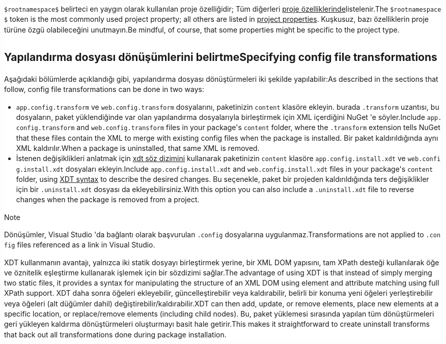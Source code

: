 <span data-ttu-id="f8ca6-119">`$rootnamespace$` belirteci en yaygın olarak kullanılan proje özelliğidir; Tüm diğerleri [proje özelliklerinde](/dotnet/api/vslangproj.projectproperties?view=visualstudiosdk-2017&viewFallbackFrom=netframework-4.7)listelenir.</span><span class="sxs-lookup"><span data-stu-id="f8ca6-119">The `$rootnamespace$` token is the most commonly used project property; all others are listed in [project properties](/dotnet/api/vslangproj.projectproperties?view=visualstudiosdk-2017&viewFallbackFrom=netframework-4.7).</span></span> <span data-ttu-id="f8ca6-120">Kuşkusuz, bazı özelliklerin proje türüne özgü olabileceğini unutmayın.</span><span class="sxs-lookup"><span data-stu-id="f8ca6-120">Be mindful, of course, that some properties might be specific to the project type.</span></span>

## <a name="specifying-config-file-transformations"></a><span data-ttu-id="f8ca6-121">Yapılandırma dosyası dönüşümlerini belirtme</span><span class="sxs-lookup"><span data-stu-id="f8ca6-121">Specifying config file transformations</span></span>

<span data-ttu-id="f8ca6-122">Aşağıdaki bölümlerde açıklandığı gibi, yapılandırma dosyası dönüştürmeleri iki şekilde yapılabilir:</span><span class="sxs-lookup"><span data-stu-id="f8ca6-122">As described in the sections that follow, config file transformations can be done in two ways:</span></span>

- <span data-ttu-id="f8ca6-123">`app.config.transform` ve `web.config.transform` dosyalarını, paketinizin `content` klasöre ekleyin. burada `.transform` uzantısı, bu dosyaların, paket yüklendiğinde var olan yapılandırma dosyalarıyla birleştirmek için XML içerdiğini NuGet 'e söyler.</span><span class="sxs-lookup"><span data-stu-id="f8ca6-123">Include `app.config.transform` and `web.config.transform` files in your package's `content` folder, where the `.transform` extension tells NuGet that these files contain the XML to merge with existing config files when the package is installed.</span></span> <span data-ttu-id="f8ca6-124">Bir paket kaldırıldığında aynı XML kaldırılır.</span><span class="sxs-lookup"><span data-stu-id="f8ca6-124">When a package is uninstalled, that same XML is removed.</span></span>
- <span data-ttu-id="f8ca6-125">İstenen değişiklikleri anlatmak için [xdt söz dizimini](https://msdn.microsoft.com/library/dd465326.aspx) kullanarak paketinizin `content` klasöre `app.config.install.xdt` ve `web.config.install.xdt` dosyaları ekleyin.</span><span class="sxs-lookup"><span data-stu-id="f8ca6-125">Include `app.config.install.xdt` and `web.config.install.xdt` files in your package's `content` folder, using [XDT syntax](https://msdn.microsoft.com/library/dd465326.aspx) to describe the desired changes.</span></span> <span data-ttu-id="f8ca6-126">Bu seçenekle, paket bir projeden kaldırıldığında ters değişiklikler için bir `.uninstall.xdt` dosyası da ekleyebilirsiniz.</span><span class="sxs-lookup"><span data-stu-id="f8ca6-126">With this option you can also include a `.uninstall.xdt` file to reverse changes when the package is removed from a project.</span></span>

> [!Note]
> <span data-ttu-id="f8ca6-127">Dönüşümler, Visual Studio 'da bağlantı olarak başvurulan `.config` dosyalarına uygulanmaz.</span><span class="sxs-lookup"><span data-stu-id="f8ca6-127">Transformations are not applied to `.config` files referenced as a link in Visual Studio.</span></span>

<span data-ttu-id="f8ca6-128">XDT kullanmanın avantajı, yalnızca iki statik dosyayı birleştirmek yerine, bir XML DOM yapısını, tam XPath desteği kullanılarak öğe ve öznitelik eşleştirme kullanarak işlemek için bir sözdizimi sağlar.</span><span class="sxs-lookup"><span data-stu-id="f8ca6-128">The advantage of using XDT is that instead of simply merging two static files, it provides a syntax for manipulating the structure of an XML DOM using element and attribute matching using full XPath support.</span></span> <span data-ttu-id="f8ca6-129">XDT daha sonra öğeleri ekleyebilir, güncelleştirebilir veya kaldırabilir, belirli bir konuma yeni öğeleri yerleştirebilir veya öğeleri (alt düğümler dahil) değiştirebilir/kaldırabilir.</span><span class="sxs-lookup"><span data-stu-id="f8ca6-129">XDT can then add, update, or remove elements, place new elements at a specific location, or replace/remove elements (including child nodes).</span></span> <span data-ttu-id="f8ca6-130">Bu, paket yüklemesi sırasında yapılan tüm dönüştürmeleri geri yükleyen kaldırma dönüştürmeleri oluşturmayı basit hale getirir.</span><span class="sxs-lookup"><span data-stu-id="f8ca6-130">This makes it straightforward to create uninstall transforms that back out all transformations done during package installation.</span></span>
